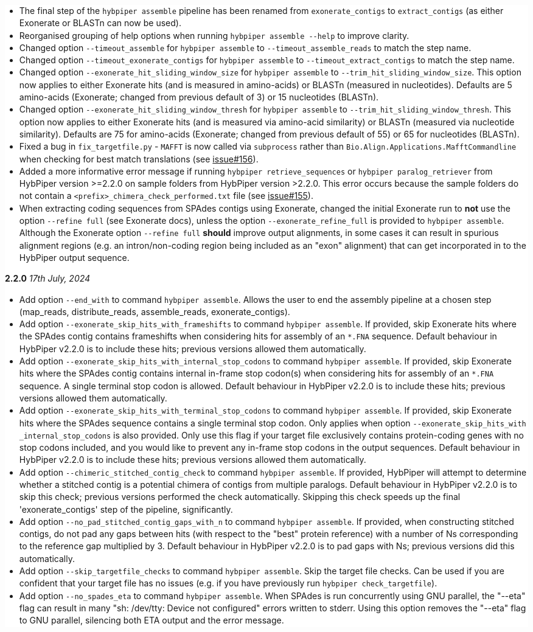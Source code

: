 - The final step of the `hybpiper assemble` pipeline has been renamed from `exonerate_contigs` to `extract_contigs` (as either Exonerate or BLASTn can now be used).
- Reorganised grouping of help options when running `hybpiper assemble --help` to improve clarity. 
- Changed option `--timeout_assemble` for `hybpiper assemble` to `--timeout_assemble_reads` to match the step name.
- Changed option `--timeout_exonerate_contigs` for `hybpiper assemble` to `--timeout_extract_contigs` to match the step name.
- Changed option `--exonerate_hit_sliding_window_size` for `hybpiper assemble` to `--trim_hit_sliding_window_size`. This option now applies to either Exonerate hits (and is measured in amino-acids) or BLASTn (measured in nucleotides). Defaults are 5 amino-acids (Exonerate; changed from previous default of 3) or 15 nucleotides (BLASTn).
- Changed option `--exonerate_hit_sliding_window_thresh` for `hybpiper assemble` to `--trim_hit_sliding_window_thresh`. This option now applies to either Exonerate hits (and is measured via amino-acid similarity) or BLASTn (measured via nucleotide similarity). Defaults are 75 for amino-acids (Exonerate; changed from previous default of 55) or 65 for nucleotides (BLASTn).
- Fixed a bug in `fix_targetfile.py` - `MAFFT` is now called via `subprocess` rather than `Bio.Align.Applications.MafftCommandline` when checking for best match translations (see [issue#156](https://github.com/mossmatters/HybPiper/issues/156)).
- Added a more informative error message if running `hybpiper retrieve_sequences` or `hybpiper paralog_retriever` from HybPiper version >=2.2.0 on sample folders from HybPiper version >2.2.0. This error occurs because the sample folders do not contain a `<prefix>_chimera_check_performed.txt` file (see [issue#155](https://github.com/mossmatters/HybPiper/issues/155)).
- When extracting coding sequences from SPAdes contigs using Exonerate, changed the initial Exonerate run to **not** use the option `--refine full` (see Exonerate docs), unless the option `--exonerate_refine_full` is provided to `hybpiper assemble`. Although the Exonerate option `--refine full` **should** improve output alignments, in some cases it can result in spurious alignment regions (e.g. an intron/non-coding region being included as an "exon" alignment) that can get incorporated in to the HybPiper output sequence.    


**2.2.0** *17th July, 2024*

- Add option `--end_with` to command `hybpiper assemble`. Allows the user to end the assembly pipeline at a chosen step (map_reads, distribute_reads, assemble_reads, exonerate_contigs).
- Add option `--exonerate_skip_hits_with_frameshifts` to command `hybpiper assemble`. If provided, skip Exonerate hits where the SPAdes contig contains frameshifts when considering hits for assembly of an `*.FNA` sequence. Default behaviour in HybPiper v2.2.0 is to include these hits; previous versions allowed them automatically.
- Add option `--exonerate_skip_hits_with_internal_stop_codons` to command `hybpiper assemble`. If provided, skip Exonerate hits where the SPAdes contig contains internal in-frame stop codon(s) when considering hits for assembly of an `*.FNA` sequence. A single terminal stop codon is allowed. Default behaviour in HybPiper v2.2.0 is to include these hits; previous versions allowed them automatically.  
- Add option `--exonerate_skip_hits_with_terminal_stop_codons` to command `hybpiper assemble`. If provided, skip Exonerate hits where the SPAdes sequence contains a single terminal stop codon. Only applies when option `--exonerate_skip_hits_with_internal_stop_codons` is also provided. Only use this flag if your target file exclusively contains protein-coding genes with no stop codons included, and you would like to prevent any in-frame stop codons in the output sequences. Default behaviour in HybPiper v2.2.0 is to include these hits; previous versions allowed them automatically.
- Add option `--chimeric_stitched_contig_check` to command `hybpiper assemble`. If provided, HybPiper will attempt to determine whether a stitched contig is a potential chimera of contigs from multiple paralogs. Default behaviour in HybPiper v2.2.0 is to skip this check; previous versions performed the check automatically. Skipping this check speeds up the final 'exonerate_contigs' step of the pipeline, significantly.
- Add option `--no_pad_stitched_contig_gaps_with_n` to command `hybpiper assemble`. If provided, when constructing stitched contigs, do not pad any gaps between hits (with respect to the "best" protein reference) with a number of Ns corresponding to the reference gap multiplied by 3. Default behaviour in HybPiper v2.2.0 is to pad gaps with Ns; previous versions did this automatically.
- Add option `--skip_targetfile_checks` to command `hybpiper assemble`. Skip the target file checks. Can be used if you are confident that your target file has no issues (e.g. if you have previously run `hybpiper check_targetfile`).
- Add option `--no_spades_eta` to command `hybpiper assemble`. When SPAdes is run concurrently using GNU parallel, the "--eta" flag can result in many "sh: /dev/tty: Device not configured" errors written to stderr. Using this option removes the "--eta" flag to GNU parallel, silencing both ETA output and the error message.  